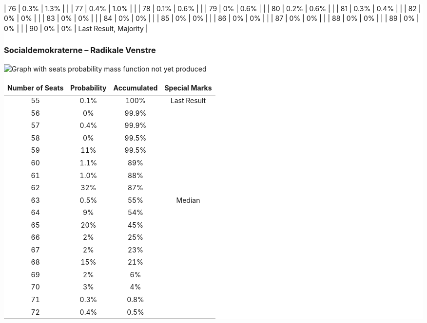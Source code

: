 | 76 | 0.3% | 1.3% |  |
| 77 | 0.4% | 1.0% |  |
| 78 | 0.1% | 0.6% |  |
| 79 | 0% | 0.6% |  |
| 80 | 0.2% | 0.6% |  |
| 81 | 0.3% | 0.4% |  |
| 82 | 0% | 0% |  |
| 83 | 0% | 0% |  |
| 84 | 0% | 0% |  |
| 85 | 0% | 0% |  |
| 86 | 0% | 0% |  |
| 87 | 0% | 0% |  |
| 88 | 0% | 0% |  |
| 89 | 0% | 0% |  |
| 90 | 0% | 0% | Last Result, Majority |

### Socialdemokraterne – Radikale Venstre

![Graph with seats probability mass function not yet produced](2019-05-30-YouGov-coalitions-seats-pmf-a–b.png "Seats Probability Mass Function")

| Number of Seats | Probability | Accumulated | Special Marks |
|:---------------:|:-----------:|:-----------:|:-------------:|
| 55 | 0.1% | 100% | Last Result |
| 56 | 0% | 99.9% |  |
| 57 | 0.4% | 99.9% |  |
| 58 | 0% | 99.5% |  |
| 59 | 11% | 99.5% |  |
| 60 | 1.1% | 89% |  |
| 61 | 1.0% | 88% |  |
| 62 | 32% | 87% |  |
| 63 | 0.5% | 55% | Median |
| 64 | 9% | 54% |  |
| 65 | 20% | 45% |  |
| 66 | 2% | 25% |  |
| 67 | 2% | 23% |  |
| 68 | 15% | 21% |  |
| 69 | 2% | 6% |  |
| 70 | 3% | 4% |  |
| 71 | 0.3% | 0.8% |  |
| 72 | 0.4% | 0.5% |  |